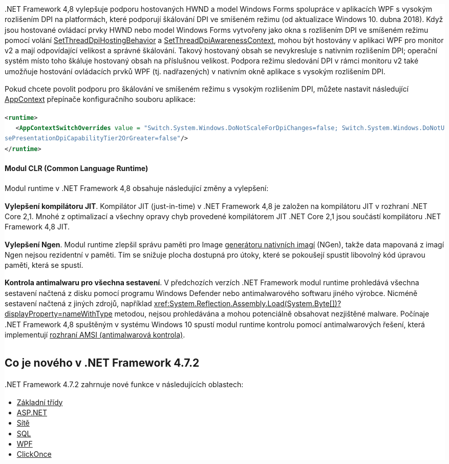 .NET Framework 4,8 vylepšuje podporu hostovaných HWND a model Windows Forms spolupráce v aplikacích WPF s vysokým rozlišením DPI na platformách, které podporují škálování DPI ve smíšeném režimu (od aktualizace Windows 10. dubna 2018). Když jsou hostované ovládací prvky HWND nebo model Windows Forms vytvořeny jako okna s rozlišením DPI ve smíšeném režimu pomocí volání [SetThreadDpiHostingBehavior](/windows/desktop/api/winuser/nf-winuser-setthreaddpihostingbehavior) a [SetThreadDpiAwarenessContext](/windows/desktop/api/winuser/nf-winuser-setthreaddpiawarenesscontext), mohou být hostovány v aplikaci WPF pro monitor v2 a mají odpovídající velikost a správné škálování. Takový hostovaný obsah se nevykresluje s nativním rozlišením DPI; operační systém místo toho škáluje hostovaný obsah na příslušnou velikost. Podpora režimu sledování DPI v rámci monitoru v2 také umožňuje hostování ovládacích prvků WPF (tj. nadřazených) v nativním okně aplikace s vysokým rozlišením DPI.

Pokud chcete povolit podporu pro škálování ve smíšeném režimu s vysokým rozlišením DPI, můžete nastavit následující [AppContext](../configure-apps/file-schema/runtime/appcontextswitchoverrides-element.md) přepínače konfiguračního souboru aplikace:

```xml
<runtime>
   <AppContextSwitchOverrides value = "Switch.System.Windows.DoNotScaleForDpiChanges=false; Switch.System.Windows.DoNotUsePresentationDpiCapabilityTier2OrGreater=false"/>
</runtime>
```

<a name="clr48"></a>

#### <a name="common-language-runtime"></a>Modul CLR (Common Language Runtime)

Modul runtime v .NET Framework 4,8 obsahuje následující změny a vylepšení:

**Vylepšení kompilátoru JIT**. Kompilátor JIT (just-in-time) v .NET Framework 4,8 je založen na kompilátoru JIT v rozhraní .NET Core 2,1. Mnohé z optimalizací a všechny opravy chyb provedené kompilátorem JIT .NET Core 2,1 jsou součástí kompilátoru .NET Framework 4,8 JIT.

**Vylepšení Ngen**. Modul runtime zlepšil správu paměti pro Image [generátoru nativních imagí](../tools/ngen-exe-native-image-generator.md) (NGen), takže data mapovaná z imagí Ngen nejsou rezidentní v paměti. Tím se snižuje plocha dostupná pro útoky, které se pokoušejí spustit libovolný kód úpravou paměti, která se spustí.

**Kontrola antimalwaru pro všechna sestavení**. V předchozích verzích .NET Framework modul runtime prohledává všechna sestavení načtená z disku pomocí programu Windows Defender nebo antimalwarového softwaru jiného výrobce. Nicméně sestavení načtená z jiných zdrojů, například <xref:System.Reflection.Assembly.Load(System.Byte[])?displayProperty=nameWithType> metodou, nejsou prohledávána a mohou potenciálně obsahovat nezjištěné malware. Počínaje .NET Framework 4,8 spuštěným v systému Windows 10 spustí modul runtime kontrolu pomocí antimalwarových řešení, která implementují [rozhraní AMSI (antimalwarová kontrola)](/windows/desktop/AMSI/antimalware-scan-interface-portal).

<a name="v472"></a>

## <a name="whats-new-in-net-framework-472"></a>Co je nového v .NET Framework 4.7.2

.NET Framework 4.7.2 zahrnuje nové funkce v následujících oblastech:

- [Základní třídy](#core-472)
- [ASP.NET](#asp-net472)
- [Sítě](#net472)
- [SQL](#sql472)
- [WPF](#wpf472)
- [ClickOnce](#clickonce)
